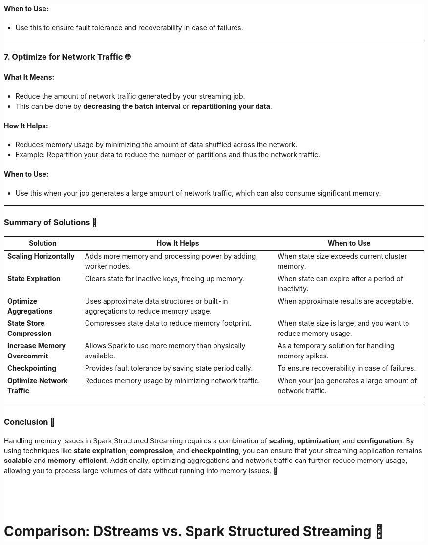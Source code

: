 #### **When to Use**:
- Use this to ensure fault tolerance and recoverability in case of failures.  

---

### **7. Optimize for Network Traffic** 🌐

#### **What It Means**:
- Reduce the amount of network traffic generated by your streaming job.  
- This can be done by **decreasing the batch interval** or **repartitioning your data**.  

#### **How It Helps**:
- Reduces memory usage by minimizing the amount of data shuffled across the network.  
- Example: Repartition your data to reduce the number of partitions and thus the network traffic.  

#### **When to Use**:
- Use this when your job generates a large amount of network traffic, which can also consume significant memory.  

---

### **Summary of Solutions** 📝

| **Solution**               | **How It Helps**                                                                 | **When to Use**                                                                 |
|----------------------------|----------------------------------------------------------------------------------|---------------------------------------------------------------------------------|
| **Scaling Horizontally**    | Adds more memory and processing power by adding worker nodes.                     | When state size exceeds current cluster memory.                                  |
| **State Expiration**        | Clears state for inactive keys, freeing up memory.                                | When state can expire after a period of inactivity.                              |
| **Optimize Aggregations**   | Uses approximate data structures or built-in aggregations to reduce memory usage. | When approximate results are acceptable.                                         |
| **State Store Compression** | Compresses state data to reduce memory footprint.                                 | When state size is large, and you want to reduce memory usage.                   |
| **Increase Memory Overcommit** | Allows Spark to use more memory than physically available.                     | As a temporary solution for handling memory spikes.                              |
| **Checkpointing**           | Provides fault tolerance by saving state periodically.                            | To ensure recoverability in case of failures.                                    |
| **Optimize Network Traffic** | Reduces memory usage by minimizing network traffic.                              | When your job generates a large amount of network traffic.                       |

---

### **Conclusion** 🎉

Handling memory issues in Spark Structured Streaming requires a combination of **scaling**, **optimization**, and **configuration**. By using techniques like **state expiration**, **compression**, and **checkpointing**, you can ensure that your streaming application remains **scalable** and **memory-efficient**. Additionally, optimizing aggregations and network traffic can further reduce memory usage, allowing you to process large volumes of data without running into memory issues. 🚀

<br/>
<br/>

# **Comparison: DStreams vs. Spark Structured Streaming** 🚀
